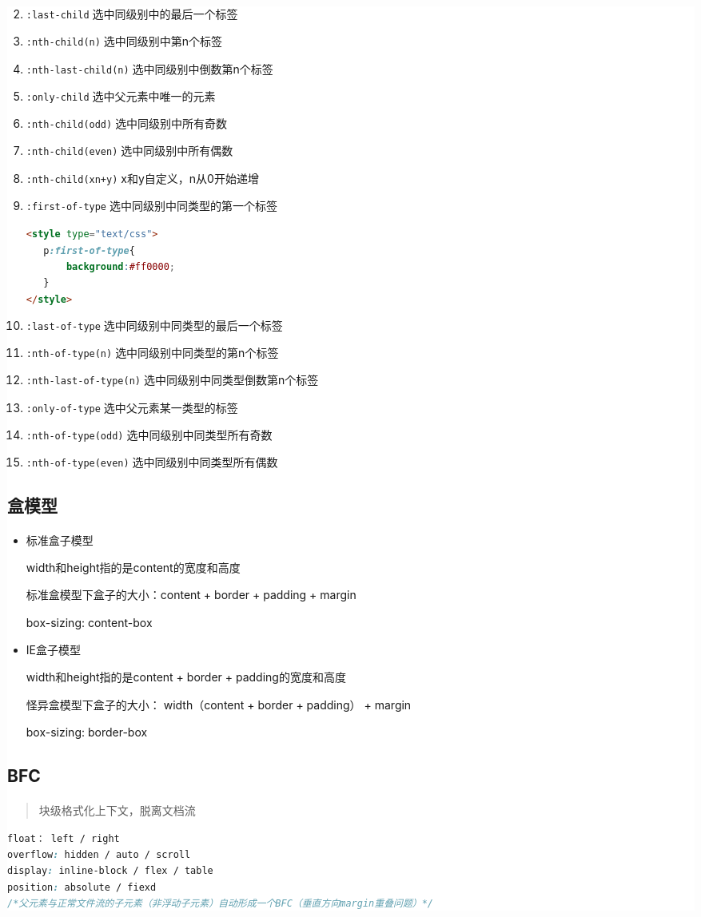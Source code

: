   2. `:last-child` 选中同级别中的最后一个标签
  
  3. `:nth-child(n)` 选中同级别中第n个标签
  
  4. `:nth-last-child(n)` 选中同级别中倒数第n个标签
  
  5. `:only-child` 选中父元素中唯一的元素
  
  6. `:nth-child(odd)` 选中同级别中所有奇数
  
  7. `:nth-child(even)` 选中同级别中所有偶数
  
  8. `:nth-child(xn+y)` x和y自定义，n从0开始递增
  
  9. `:first-of-type` 选中同级别中同类型的第一个标签
  
     ``` html
     <style type="text/css">
     	p:first-of-type{
     		background:#ff0000;
     	}
     </style>
     ```
  
  10. `:last-of-type` 选中同级别中同类型的最后一个标签
  
  11. `:nth-of-type(n)` 选中同级别中同类型的第n个标签
  
  12. `:nth-last-of-type(n)` 选中同级别中同类型倒数第n个标签
  
  13. `:only-of-type` 选中父元素某一类型的标签
  
  14. `:nth-of-type(odd)` 选中同级别中同类型所有奇数
  
  15. `:nth-of-type(even)` 选中同级别中同类型所有偶数

## 盒模型

- 标准盒子模型

  width和height指的是content的宽度和高度

  标准盒模型下盒子的大小：content + border + padding + margin

  box-sizing: content-box

- IE盒子模型

  width和height指的是content + border + padding的宽度和高度

  怪异盒模型下盒子的大小： width（content + border + padding） + margin

  box-sizing: border-box

## BFC

> 块级格式化上下文，脱离文档流

```css
float： left / right
overflow: hidden / auto / scroll
display: inline-block / flex / table
position: absolute / fiexd
/*父元素与正常文件流的子元素（非浮动子元素）自动形成一个BFC（垂直方向margin重叠问题）*/
```
